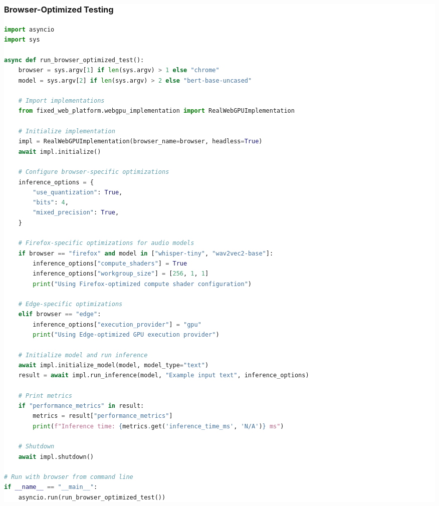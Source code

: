 ### Browser-Optimized Testing

```python
import asyncio
import sys

async def run_browser_optimized_test():
    browser = sys.argv[1] if len(sys.argv) > 1 else "chrome"
    model = sys.argv[2] if len(sys.argv) > 2 else "bert-base-uncased"
    
    # Import implementations
    from fixed_web_platform.webgpu_implementation import RealWebGPUImplementation
    
    # Initialize implementation
    impl = RealWebGPUImplementation(browser_name=browser, headless=True)
    await impl.initialize()
    
    # Configure browser-specific optimizations
    inference_options = {
        "use_quantization": True,
        "bits": 4,
        "mixed_precision": True,
    }
    
    # Firefox-specific optimizations for audio models
    if browser == "firefox" and model in ["whisper-tiny", "wav2vec2-base"]:
        inference_options["compute_shaders"] = True
        inference_options["workgroup_size"] = [256, 1, 1]
        print("Using Firefox-optimized compute shader configuration")
    
    # Edge-specific optimizations
    elif browser == "edge":
        inference_options["execution_provider"] = "gpu"
        print("Using Edge-optimized GPU execution provider")
    
    # Initialize model and run inference
    await impl.initialize_model(model, model_type="text")
    result = await impl.run_inference(model, "Example input text", inference_options)
    
    # Print metrics
    if "performance_metrics" in result:
        metrics = result["performance_metrics"]
        print(f"Inference time: {metrics.get('inference_time_ms', 'N/A')} ms")
    
    # Shutdown
    await impl.shutdown()

# Run with browser from command line
if __name__ == "__main__":
    asyncio.run(run_browser_optimized_test())
```
